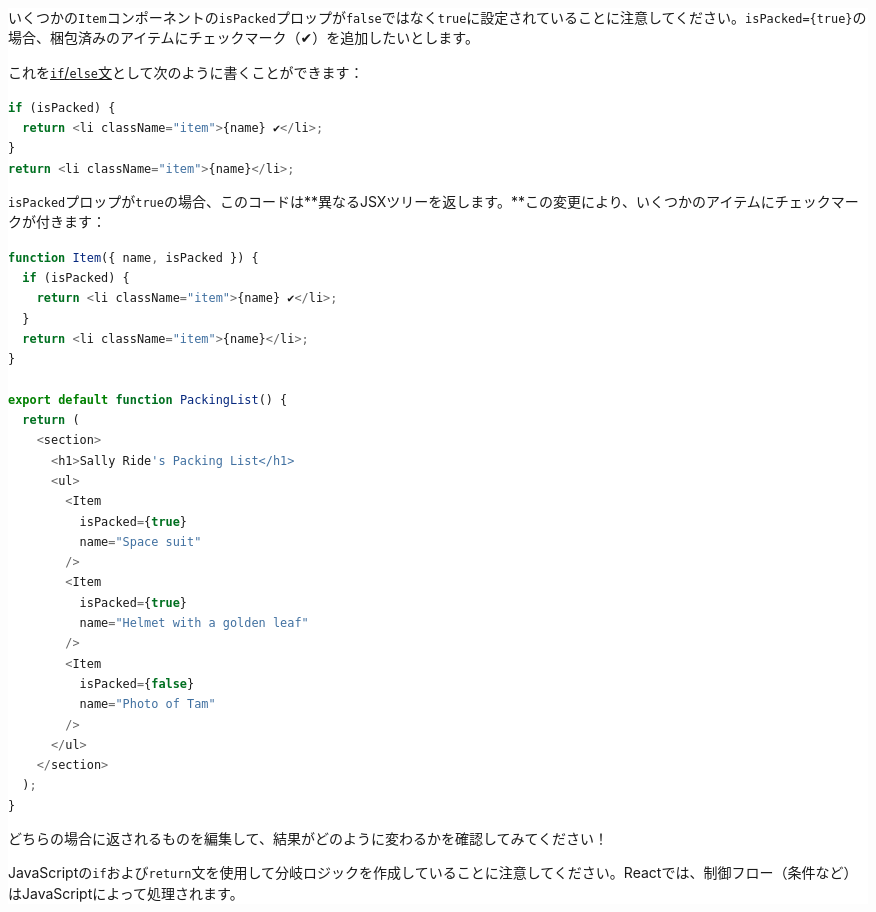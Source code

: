 </Sandpack>

いくつかの`Item`コンポーネントの`isPacked`プロップが`false`ではなく`true`に設定されていることに注意してください。`isPacked={true}`の場合、梱包済みのアイテムにチェックマーク（✔）を追加したいとします。

これを[`if`/`else`文](https://developer.mozilla.org/en-US/docs/Web/JavaScript/Reference/Statements/if...else)として次のように書くことができます：

```js
if (isPacked) {
  return <li className="item">{name} ✔</li>;
}
return <li className="item">{name}</li>;
```

`isPacked`プロップが`true`の場合、このコードは**異なるJSXツリーを返します。**この変更により、いくつかのアイテムにチェックマークが付きます：

<Sandpack>

```js
function Item({ name, isPacked }) {
  if (isPacked) {
    return <li className="item">{name} ✔</li>;
  }
  return <li className="item">{name}</li>;
}

export default function PackingList() {
  return (
    <section>
      <h1>Sally Ride's Packing List</h1>
      <ul>
        <Item 
          isPacked={true} 
          name="Space suit" 
        />
        <Item 
          isPacked={true} 
          name="Helmet with a golden leaf" 
        />
        <Item 
          isPacked={false} 
          name="Photo of Tam" 
        />
      </ul>
    </section>
  );
}
```

</Sandpack>

どちらの場合に返されるものを編集して、結果がどのように変わるかを確認してみてください！

JavaScriptの`if`および`return`文を使用して分岐ロジックを作成していることに注意してください。Reactでは、制御フロー（条件など）はJavaScriptによって処理されます。
